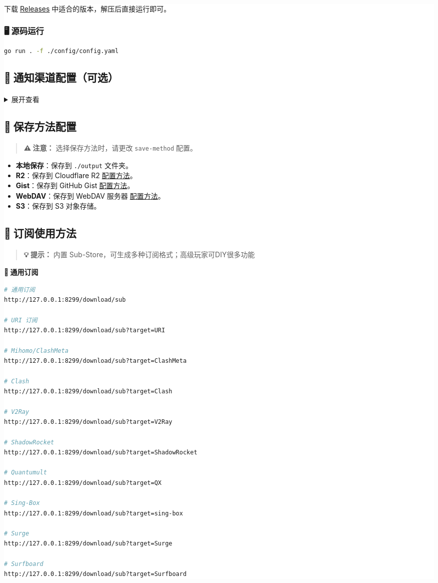 下载 [Releases](https://github.com/beck-8/subs-check/releases) 中适合的版本，解压后直接运行即可。

### 🖥️ 源码运行

```bash
go run . -f ./config/config.yaml
```

## 🔔 通知渠道配置（可选）
<details><summary>展开查看</summary></details>

## 💾 保存方法配置

> **⚠️ 注意：** 选择保存方法时，请更改 `save-method` 配置。

- **本地保存**：保存到 `./output` 文件夹。
- **R2**：保存到 Cloudflare R2 [配置方法](./doc/r2.md)。
- **Gist**：保存到 GitHub Gist [配置方法](./doc/gist.md)。
- **WebDAV**：保存到 WebDAV 服务器 [配置方法](./doc/webdav.md)。
- **S3**：保存到 S3 对象存储。

## 📲 订阅使用方法

> **💡 提示：** 内置 Sub-Store，可生成多种订阅格式；高级玩家可DIY很多功能

**🚀 通用订阅**
```bash
# 通用订阅
http://127.0.0.1:8299/download/sub

# URI 订阅
http://127.0.0.1:8299/download/sub?target=URI

# Mihomo/ClashMeta
http://127.0.0.1:8299/download/sub?target=ClashMeta

# Clash
http://127.0.0.1:8299/download/sub?target=Clash

# V2Ray
http://127.0.0.1:8299/download/sub?target=V2Ray

# ShadowRocket
http://127.0.0.1:8299/download/sub?target=ShadowRocket

# Quantumult
http://127.0.0.1:8299/download/sub?target=QX

# Sing-Box
http://127.0.0.1:8299/download/sub?target=sing-box

# Surge
http://127.0.0.1:8299/download/sub?target=Surge

# Surfboard
http://127.0.0.1:8299/download/sub?target=Surfboard
```

